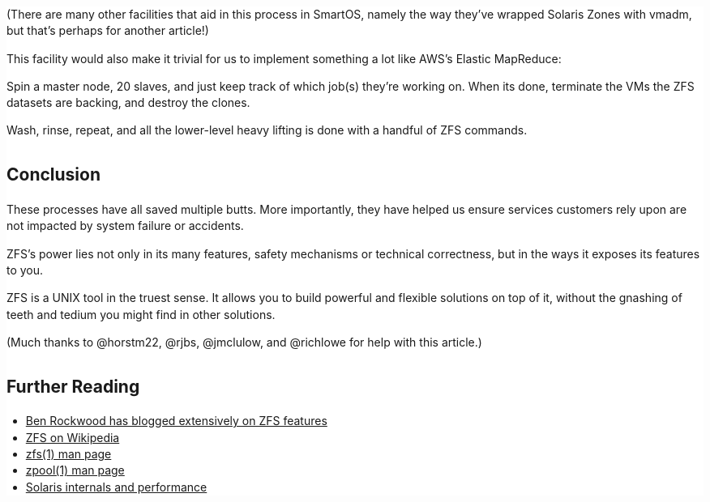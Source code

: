 (There are many other facilities that aid in this process in SmartOS, namely
the way they’ve wrapped Solaris Zones with vmadm, but that’s perhaps for
another article!)

This facility would also make it trivial for us to implement something a lot
like AWS’s Elastic MapReduce:

Spin a master node, 20 slaves, and just keep track of which job(s) they’re
working on. When its done, terminate the VMs the ZFS datasets are backing, and
destroy the clones.

Wash, rinse, repeat, and all the lower-level heavy lifting is done with a
handful of ZFS commands.

## Conclusion

These processes have all saved multiple butts. More importantly, they have
helped us ensure services customers rely upon are not impacted by system
failure or accidents.

ZFS’s power lies not only in its many features, safety mechanisms or technical
correctness, but in the ways it exposes its features to you.

ZFS is a UNIX tool in the truest sense. It allows you to build powerful and
flexible solutions on top of it, without the gnashing of teeth and tedium you
might find in other solutions.

(Much thanks to @horstm22, @rjbs, @jmclulow, and @richlowe for help with this
article.)

## Further Reading

* [Ben Rockwood has blogged extensively on ZFS features](https://www.google.com/search?q=site:cuddletech.com+"understanding+zfs")
* [ZFS on Wikipedia](http://en.wikipedia.org/wiki/ZFS)
* [zfs(1) man page](http://illumos.org/man/1m/zfs)
* [zpool(1) man page](http://illumos.org/man/1m/zpool)
* [Solaris internals and performance](http://www.solarisinternals.com/wiki/index.php/Solaris_Internals_and_Performance_FAQ)
